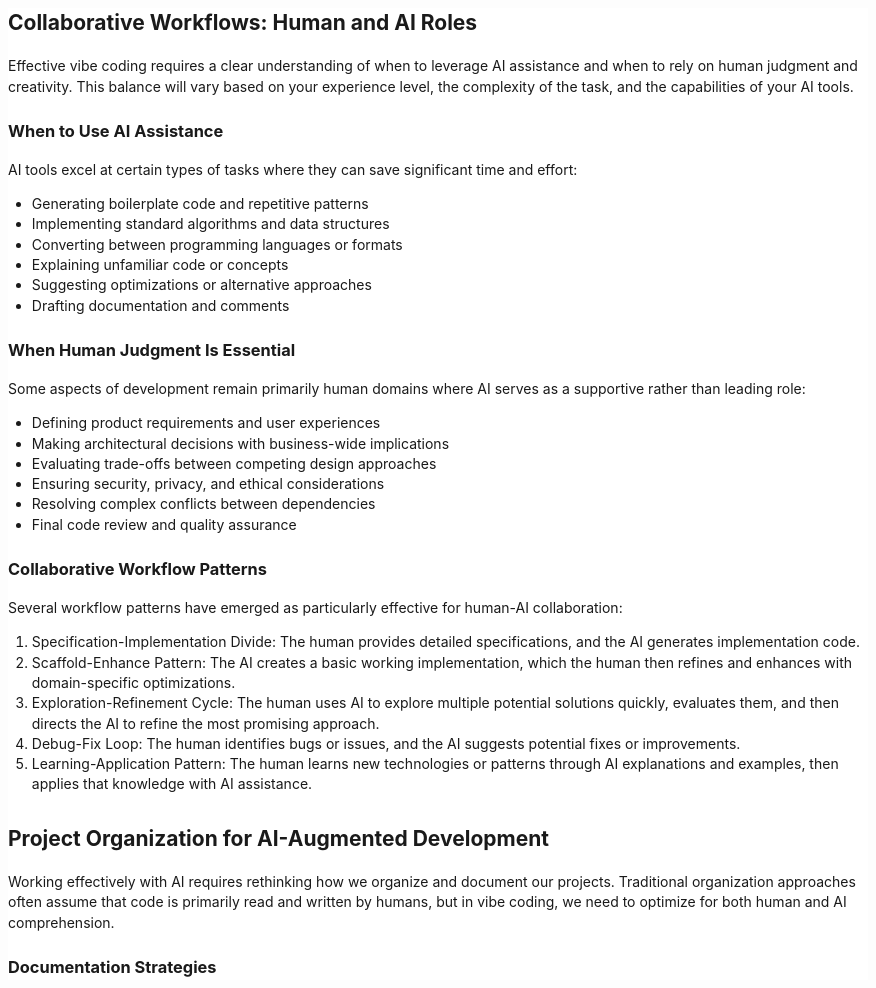 ## **Collaborative Workflows: Human and AI Roles**

Effective vibe coding requires a clear understanding of when to leverage AI assistance and when to rely on human judgment and creativity. This balance will vary based on your experience level, the complexity of the task, and the capabilities of your AI tools.

### **When to Use AI Assistance**

AI tools excel at certain types of tasks where they can save significant time and effort:

* Generating boilerplate code and repetitive patterns
* Implementing standard algorithms and data structures
* Converting between programming languages or formats
* Explaining unfamiliar code or concepts
* Suggesting optimizations or alternative approaches
* Drafting documentation and comments

### **When Human Judgment Is Essential**

Some aspects of development remain primarily human domains where AI serves as a supportive rather than leading role:

* Defining product requirements and user experiences
* Making architectural decisions with business-wide implications
* Evaluating trade-offs between competing design approaches
* Ensuring security, privacy, and ethical considerations
* Resolving complex conflicts between dependencies
* Final code review and quality assurance

### **Collaborative Workflow Patterns**

Several workflow patterns have emerged as particularly effective for human-AI collaboration:

1. Specification-Implementation Divide: The human provides detailed specifications, and the AI generates implementation code.
2. Scaffold-Enhance Pattern: The AI creates a basic working implementation, which the human then refines and enhances with domain-specific optimizations.
3. Exploration-Refinement Cycle: The human uses AI to explore multiple potential solutions quickly, evaluates them, and then directs the AI to refine the most promising approach.
4. Debug-Fix Loop: The human identifies bugs or issues, and the AI suggests potential fixes or improvements.
5. Learning-Application Pattern: The human learns new technologies or patterns through AI explanations and examples, then applies that knowledge with AI assistance.

## **Project Organization for AI-Augmented Development**

Working effectively with AI requires rethinking how we organize and document our projects. Traditional organization approaches often assume that code is primarily read and written by humans, but in vibe coding, we need to optimize for both human and AI comprehension.

### **Documentation Strategies**
